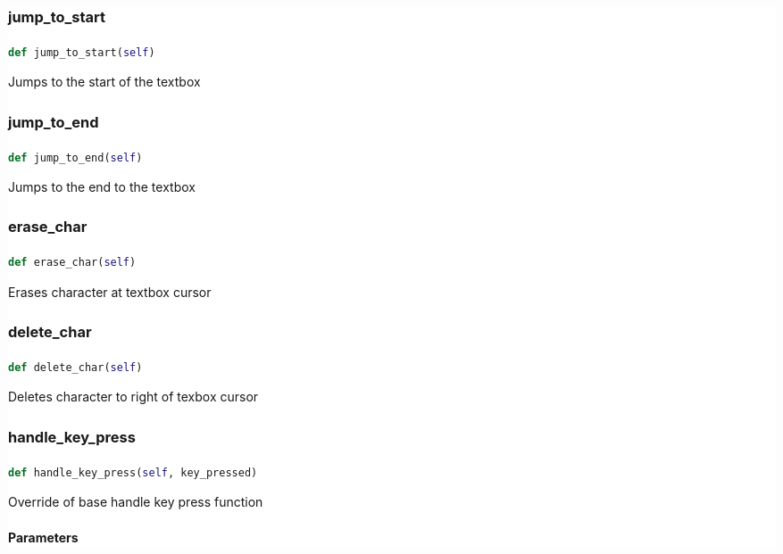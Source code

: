 ### jump_to_start

```python
def jump_to_start(self)
```

Jumps to the start of the textbox







### jump_to_end

```python
def jump_to_end(self)
```

Jumps to the end to the textbox







### erase_char

```python
def erase_char(self)
```

Erases character at textbox cursor







### delete_char

```python
def delete_char(self)
```

Deletes character to right of texbox cursor







### handle_key_press

```python
def handle_key_press(self, key_pressed)
```

Override of base handle key press function




#### Parameters
